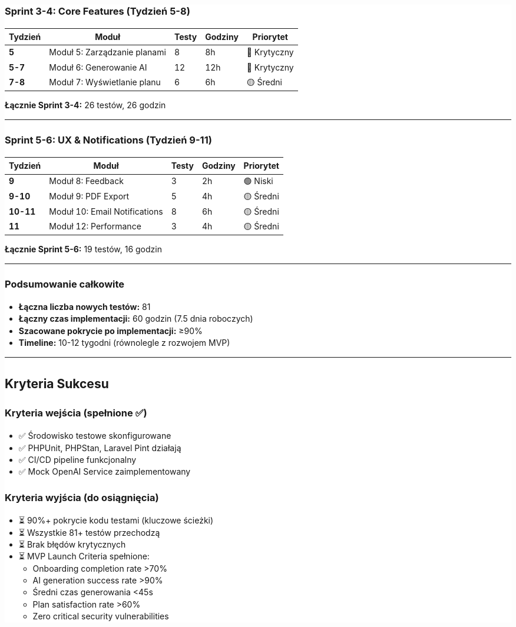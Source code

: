 ### Sprint 3-4: Core Features (Tydzień 5-8)

| Tydzień | Moduł | Testy | Godziny | Priorytet |
|---------|-------|-------|---------|-----------|
| **5** | Moduł 5: Zarządzanie planami | 8 | 8h | 🔴 Krytyczny |
| **5-7** | Moduł 6: Generowanie AI | 12 | 12h | 🔴 Krytyczny |
| **7-8** | Moduł 7: Wyświetlanie planu | 6 | 6h | 🟡 Średni |

**Łącznie Sprint 3-4:** 26 testów, 26 godzin

---

### Sprint 5-6: UX & Notifications (Tydzień 9-11)

| Tydzień | Moduł | Testy | Godziny | Priorytet |
|---------|-------|-------|---------|-----------|
| **9** | Moduł 8: Feedback | 3 | 2h | 🟢 Niski |
| **9-10** | Moduł 9: PDF Export | 5 | 4h | 🟡 Średni |
| **10-11** | Moduł 10: Email Notifications | 8 | 6h | 🟡 Średni |
| **11** | Moduł 12: Performance | 3 | 4h | 🟡 Średni |

**Łącznie Sprint 5-6:** 19 testów, 16 godzin

---

### Podsumowanie całkowite

- **Łączna liczba nowych testów:** 81
- **Łączny czas implementacji:** 60 godzin (7.5 dnia roboczych)
- **Szacowane pokrycie po implementacji:** ≥90%
- **Timeline:** 10-12 tygodni (równolegle z rozwojem MVP)

---

## Kryteria Sukcesu

### Kryteria wejścia (spełnione ✅)
- ✅ Środowisko testowe skonfigurowane
- ✅ PHPUnit, PHPStan, Laravel Pint działają
- ✅ CI/CD pipeline funkcjonalny
- ✅ Mock OpenAI Service zaimplementowany

### Kryteria wyjścia (do osiągnięcia)
- ⏳ 90%+ pokrycie kodu testami (kluczowe ścieżki)
- ⏳ Wszystkie 81+ testów przechodzą
- ⏳ Brak błędów krytycznych
- ⏳ MVP Launch Criteria spełnione:
  - Onboarding completion rate >70%
  - AI generation success rate >90%
  - Średni czas generowania <45s
  - Plan satisfaction rate >60%
  - Zero critical security vulnerabilities
